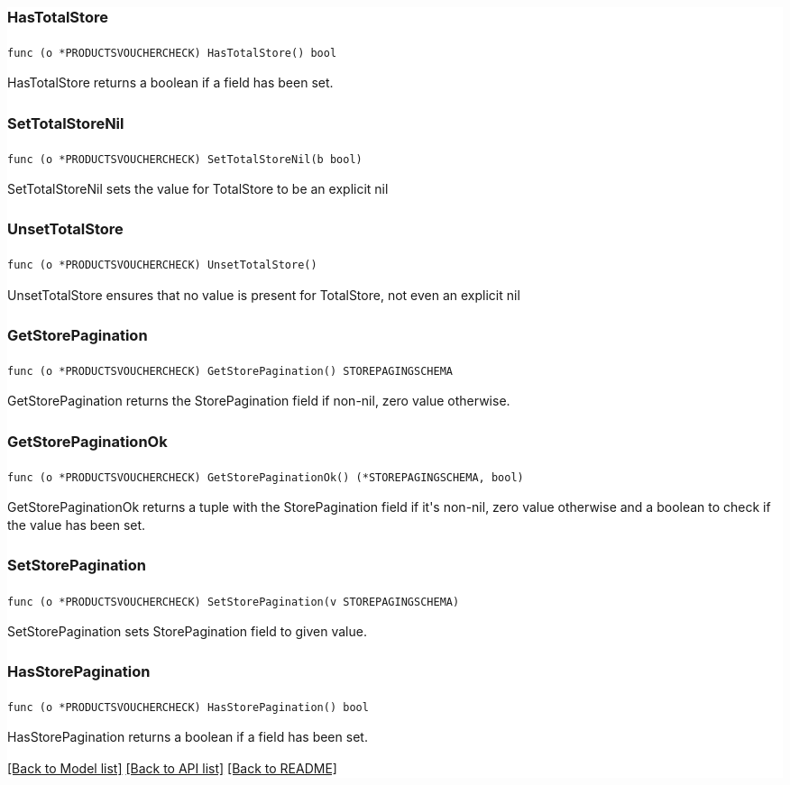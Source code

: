 ### HasTotalStore

`func (o *PRODUCTSVOUCHERCHECK) HasTotalStore() bool`

HasTotalStore returns a boolean if a field has been set.

### SetTotalStoreNil

`func (o *PRODUCTSVOUCHERCHECK) SetTotalStoreNil(b bool)`

 SetTotalStoreNil sets the value for TotalStore to be an explicit nil

### UnsetTotalStore
`func (o *PRODUCTSVOUCHERCHECK) UnsetTotalStore()`

UnsetTotalStore ensures that no value is present for TotalStore, not even an explicit nil
### GetStorePagination

`func (o *PRODUCTSVOUCHERCHECK) GetStorePagination() STOREPAGINGSCHEMA`

GetStorePagination returns the StorePagination field if non-nil, zero value otherwise.

### GetStorePaginationOk

`func (o *PRODUCTSVOUCHERCHECK) GetStorePaginationOk() (*STOREPAGINGSCHEMA, bool)`

GetStorePaginationOk returns a tuple with the StorePagination field if it's non-nil, zero value otherwise
and a boolean to check if the value has been set.

### SetStorePagination

`func (o *PRODUCTSVOUCHERCHECK) SetStorePagination(v STOREPAGINGSCHEMA)`

SetStorePagination sets StorePagination field to given value.

### HasStorePagination

`func (o *PRODUCTSVOUCHERCHECK) HasStorePagination() bool`

HasStorePagination returns a boolean if a field has been set.


[[Back to Model list]](../README.md#documentation-for-models) [[Back to API list]](../README.md#documentation-for-api-endpoints) [[Back to README]](../README.md)


